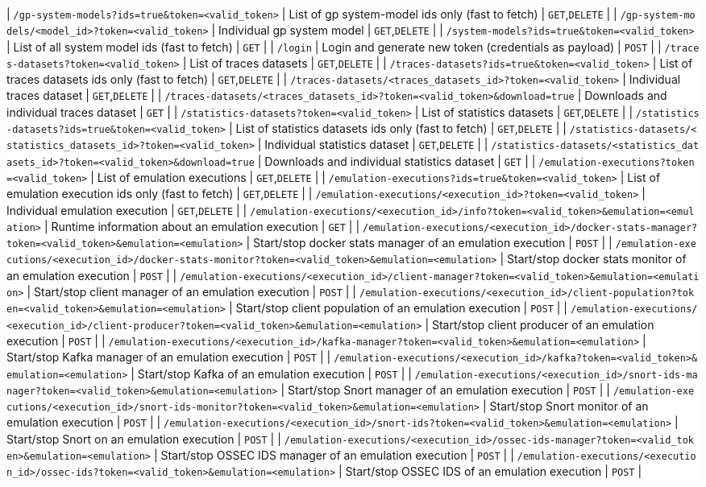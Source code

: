 | `/gp-system-models?ids=true&token=<valid_token>`                                                      | List of gp system-model ids only (fast to fetch)               | `GET`,`DELETE`                          |
| `/gp-system-models/<model_id>?token=<valid_token>`                                                    | Individual gp system model                                     | `GET`,`DELETE`                          |
| `/system-models?ids=true&token=<valid_token>`                                                         | List of all system model ids (fast to fetch)                   | `GET`                                   |
| `/login`                                                                                              | Login and generate new token (credentials as payload)          | `POST`                                  |
| `/traces-datasets?token=<valid_token>`                                                                | List of traces datasets                                        | `GET`,`DELETE`                          |
| `/traces-datasets?ids=true&token=<valid_token>`                                                       | List of traces datasets ids only (fast to fetch)               | `GET`,`DELETE`                          |
| `/traces-datasets/<traces_datasets_id>?token=<valid_token>`                                           | Individual traces dataset                                      | `GET`,`DELETE`                          |
| `/traces-datasets/<traces_datasets_id>?token=<valid_token>&download=true`                             | Downloads and individual traces dataset                        | `GET`                                   |
| `/statistics-datasets?token=<valid_token>`                                                            | List of statistics datasets                                    | `GET`,`DELETE`                          |
| `/statistics-datasets?ids=true&token=<valid_token>`                                                   | List of statistics datasets ids only (fast to fetch)           | `GET`,`DELETE`                          |
| `/statistics-datasets/<statistics_datasets_id>?token=<valid_token>`                                   | Individual statistics dataset                                  | `GET`,`DELETE`                          |
| `/statistics-datasets/<statistics_datasets_id>?token=<valid_token>&download=true`                     | Downloads and individual statistics dataset                    | `GET`                                   |
| `/emulation-executions?token=<valid_token>`                                                           | List of emulation executions                                   | `GET`,`DELETE`                          |
| `/emulation-executions?ids=true&token=<valid_token>`                                                  | List of emulation execution ids only (fast to fetch)           | `GET`,`DELETE`                          |
| `/emulation-executions/<execution_id>?token=<valid_token>`                                            | Individual emulation execution                                 | `GET`,`DELETE`                          |
| `/emulation-executions/<execution_id>/info?token=<valid_token>&emulation=<emulation>`                 | Runtime information about an emulation execution               | `GET`                                   |
| `/emulation-executions/<execution_id>/docker-stats-manager?token=<valid_token>&emulation=<emulation>` | Start/stop docker stats manager of an emulation execution      | `POST`                                  |
| `/emulation-executions/<execution_id>/docker-stats-monitor?token=<valid_token>&emulation=<emulation>` | Start/stop docker stats monitor of an emulation execution      | `POST`                                  |
| `/emulation-executions/<execution_id>/client-manager?token=<valid_token>&emulation=<emulation>`       | Start/stop client manager of an emulation execution            | `POST`                                  |
| `/emulation-executions/<execution_id>/client-population?token=<valid_token>&emulation=<emulation>`    | Start/stop client population of an emulation execution         | `POST`                                  |
| `/emulation-executions/<execution_id>/client-producer?token=<valid_token>&emulation=<emulation>`      | Start/stop client producer of an emulation execution           | `POST`                                  |
| `/emulation-executions/<execution_id>/kafka-manager?token=<valid_token>&emulation=<emulation>`        | Start/stop Kafka manager of an emulation execution             | `POST`                                  |
| `/emulation-executions/<execution_id>/kafka?token=<valid_token>&emulation=<emulation>`                | Start/stop Kafka of an emulation execution                     | `POST`                                  |
| `/emulation-executions/<execution_id>/snort-ids-manager?token=<valid_token>&emulation=<emulation>`    | Start/stop Snort manager of an emulation execution             | `POST`                                  |
| `/emulation-executions/<execution_id>/snort-ids-monitor?token=<valid_token>&emulation=<emulation>`    | Start/stop Snort monitor of an emulation execution             | `POST`                                  |
| `/emulation-executions/<execution_id>/snort-ids?token=<valid_token>&emulation=<emulation>`            | Start/stop Snort on an emulation execution                     | `POST`                                  |
| `/emulation-executions/<execution_id>/ossec-ids-manager?token=<valid_token>&emulation=<emulation>`    | Start/stop OSSEC IDS manager of an emulation execution         | `POST`                                  |
| `/emulation-executions/<execution_id>/ossec-ids?token=<valid_token>&emulation=<emulation>`            | Start/stop OSSEC IDS of an emulation execution                 | `POST`                                  |